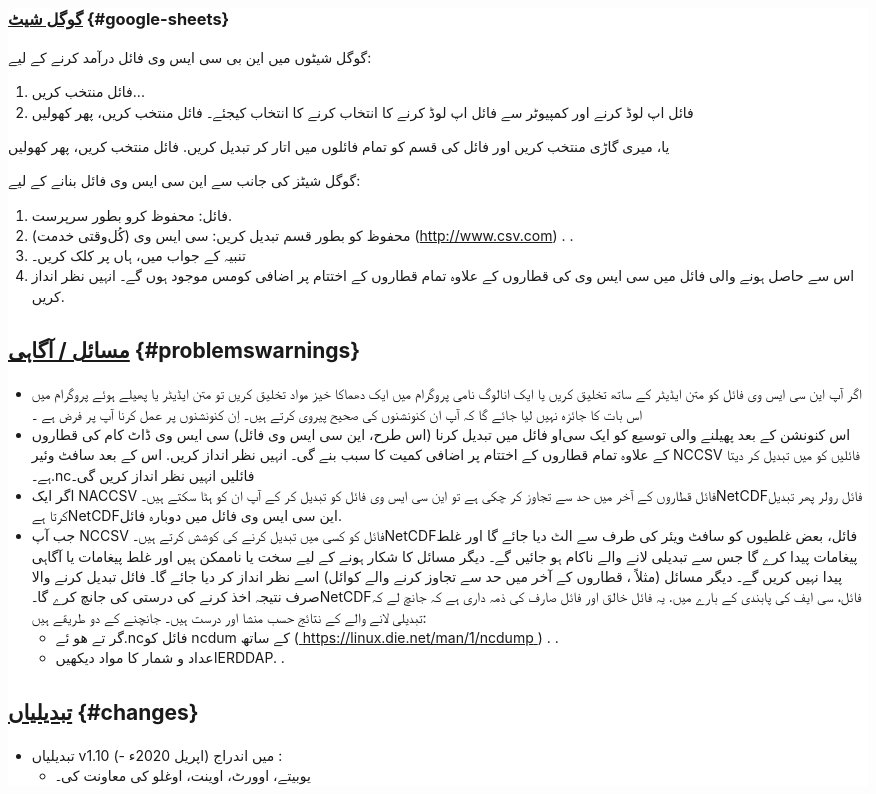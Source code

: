 ### [گوگل شیٹ](#google-sheets) {#google-sheets} 

گوگل شیٹوں میں این بی سی ایس وی فائل درآمد کرنے کے لیے:

1. فائل منتخب کریں...
2. فائل اپ لوڈ کرنے اور کمپیوٹر سے فائل اپ لوڈ کرنے کا انتخاب کرنے کا انتخاب کیجئے۔ فائل منتخب کریں، پھر کھولیں
      
یا، میری گاڑی منتخب کریں اور فائل کی قسم کو تمام فائلوں میں اتار کر تبدیل کریں. فائل منتخب کریں، پھر کھولیں

گوگل شیٹز کی جانب سے این سی ایس وی فائل بنانے کے لیے:

1. فائل: محفوظ کرو بطور سرپرست.
2. محفوظ کو بطور قسم تبدیل کریں: سی ایس وی (کُل‌وقتی خدمت)   (http://www.csv.com) . .
3. تنبیہ کے جواب میں، ہاں پر کلک کریں۔
4. اس سے حاصل ہونے والی فائل میں سی ایس وی کی قطاروں کے علاوہ تمام قطاروں کے اختتام پر اضافی کومس موجود ہوں گے۔ انہیں نظر انداز کریں.

## [مسائل / آگاہی](#problemswarnings) {#problemswarnings} 

* اگر آپ این سی ایس وی فائل کو متن ایڈیٹر کے ساتھ تخلیق کریں یا ایک انالوگ نامی پروگرام میں ایک دھماکا خیز مواد تخلیق کریں تو متن ایڈیٹر یا پھیلے ہوئے پروگرام میں اس بات کا جائزہ نہیں لیا جائے گا کہ آپ ان کنونشنوں کی صحیح پیروی کرتے ہیں۔ اِن کنونشنوں پر عمل کرنا آپ پر فرض ہے ۔
* اس کنونشن کے بعد پھیلنے والی توسیع کو ایک سی‌او فائل میں تبدیل کرنا (اس طرح، این سی ایس وی فائل) سی ایس وی ڈاٹ کام کی قطاروں کے علاوہ تمام قطاروں کے اختتام پر اضافی کمیت کا سبب بنے گی۔ انہیں نظر انداز کریں. اس کے بعد سافٹ وئیر NCCSV فائلیں کو میں تبدیل کر دیتا ہے۔.ncفائلیں انہیں نظر انداز کریں گی۔
* اگر ایک NACCSV فائل قطاروں کے آخر میں حد سے تجاوز کر چکی ہے تو این سی ایس وی فائل کو تبدیل کر کے آپ ان کو ہٹا سکتے ہیں۔NetCDFفائل رولر پھر تبدیل کرتا ہےNetCDFاین سی ایس وی فائل میں دوبارہ فائل.
* جب آپ NCCSV فائل کو کسی میں تبدیل کرنے کی کوشش کرتے ہیں۔NetCDFفائل، بعض غلطیوں کو سافٹ ویئر کی طرف سے الٹ دیا جائے گا اور غلط پیغامات پیدا کرے گا جس سے تبدیلی لانے والے ناکام ہو جائیں گے۔ دیگر مسائل کا شکار ہونے کے لیے سخت یا ناممکن ہیں اور غلط پیغامات یا آگاہی پیدا نہیں کریں گے۔ دیگر مسائل (مثلاً ، قطاروں کے آخر میں حد سے تجاوز کرنے والے کوائل) اسے نظر انداز کر دیا جائے گا۔ فائل تبدیل کرنے والا صرف نتیجہ اخذ کرنے کی درستی کی جانچ کرے گا۔NetCDFفائل، سی ایف کی پابندی کے بارے میں. یہ فائل خالق اور فائل صارف کی ذمہ داری ہے کہ جانچ لے کہ تبدیلی لانے والے کے نتائج حسب منشا اور درست ہیں۔ جانچنے کے دو طریقے ہیں:
    * گر تے هو ئے.ncفائل کو ncdum کے ساتھ
         ([ https://linux.die.net/man/1/ncdump ](https://linux.die.net/man/1/ncdump) ) . .
    * اعداد و شمار کا مواد دیکھیںERDDAP. .

## [تبدیلیاں](#changes) {#changes} 

* تبدیلیاں v1.10 میں اندراج (اپریل 2020ء -) :
    * یوبیتے، اوورٹ، اوینت، اوغلو کی معاونت کی۔
